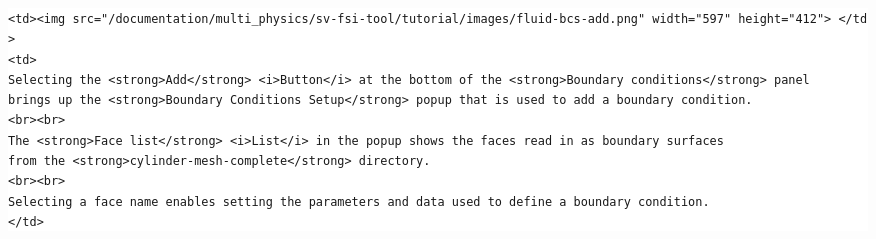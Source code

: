     <td><img src="/documentation/multi_physics/sv-fsi-tool/tutorial/images/fluid-bcs-add.png" width="597" height="412"> </td>
    <td>
    Selecting the <strong>Add</strong> <i>Button</i> at the bottom of the <strong>Boundary conditions</strong> panel 
    brings up the <strong>Boundary Conditions Setup</strong> popup that is used to add a boundary condition.
    <br><br>
    The <strong>Face list</strong> <i>List</i> in the popup shows the faces read in as boundary surfaces
    from the <strong>cylinder-mesh-complete</strong> directory. 
    <br><br>
    Selecting a face name enables setting the parameters and data used to define a boundary condition.
    </td>
  </tr>

  <tr>